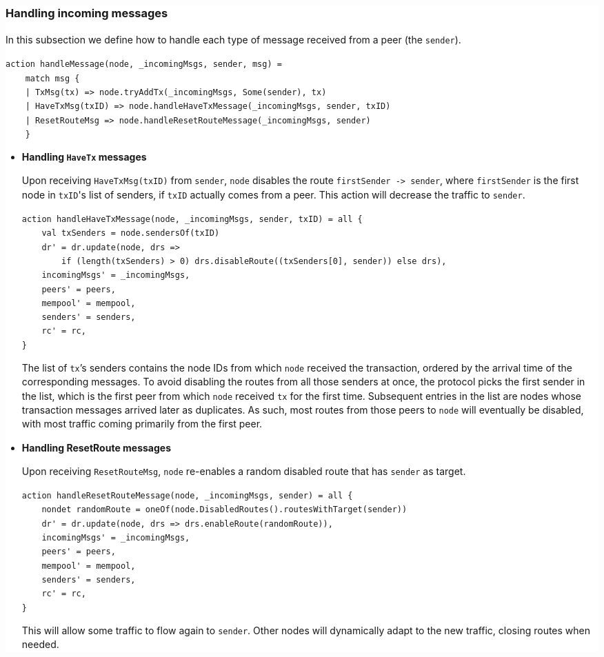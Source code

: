 ### Handling incoming messages

In this subsection we define how to handle each type of message received from a peer (the `sender`).
```bluespec "actions" +=
action handleMessage(node, _incomingMsgs, sender, msg) =
    match msg {
    | TxMsg(tx) => node.tryAddTx(_incomingMsgs, Some(sender), tx)
    | HaveTxMsg(txID) => node.handleHaveTxMessage(_incomingMsgs, sender, txID)
    | ResetRouteMsg => node.handleResetRouteMessage(_incomingMsgs, sender)
    }
```

* **Handling `HaveTx` messages**

    Upon receiving `HaveTxMsg(txID)` from `sender`, `node` disables the route `firstSender -> sender`, 
    where `firstSender` is the first node in `txID`'s list of senders, if `txID` actually
    comes from a peer. This action will decrease the traffic to `sender`.
    ```bluespec "actions" +=
    action handleHaveTxMessage(node, _incomingMsgs, sender, txID) = all {
        val txSenders = node.sendersOf(txID)
        dr' = dr.update(node, drs => 
            if (length(txSenders) > 0) drs.disableRoute((txSenders[0], sender)) else drs),
        incomingMsgs' = _incomingMsgs,
        peers' = peers,
        mempool' = mempool,
        senders' = senders,
        rc' = rc,
    }
    ```
    The list of `tx`’s senders contains the node IDs from which `node` received the transaction,
    ordered by the arrival time of the corresponding messages. To avoid disabling the routes from
    all those senders at once, the protocol picks the first sender in the list, which is the first
    peer from which `node` received `tx` for the first time. Subsequent entries in the list are
    nodes whose transaction messages arrived later as duplicates. As such, most routes from those
    peers to `node` will eventually be disabled, with most traffic coming primarily from the first
    peer.

* **Handling ResetRoute messages**

    Upon receiving `ResetRouteMsg`, `node` re-enables a random disabled route that has `sender` as
    target.
    ```bluespec "actions" +=
    action handleResetRouteMessage(node, _incomingMsgs, sender) = all {
        nondet randomRoute = oneOf(node.DisabledRoutes().routesWithTarget(sender))
        dr' = dr.update(node, drs => drs.enableRoute(randomRoute)),
        incomingMsgs' = _incomingMsgs,
        peers' = peers,
        mempool' = mempool,
        senders' = senders,
        rc' = rc,
    }
    ```
    This will allow some traffic to flow again to `sender`. Other nodes will dynamically adapt to
    the new traffic, closing routes when needed.


[quint]: https://quint-lang.org/